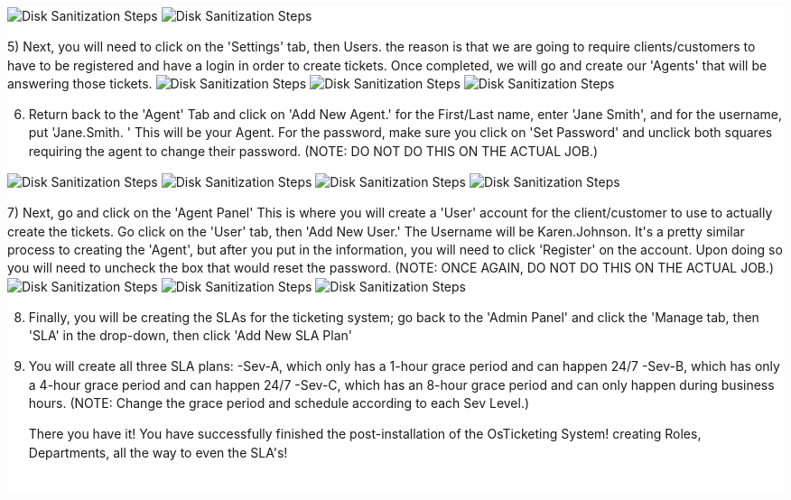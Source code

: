<p>
<img src="https://i.imgur.com/5wBGDyq.jpg" height="80%" width="80%" alt="Disk Sanitization Steps"/>
  
  <img src="https://i.imgur.com/d9NEbRs.jpg" height="80%" width="80%" alt="Disk Sanitization Steps"/>
</p>
<p>
5)  Next, you will need to click on the 'Settings' tab, then Users. the reason is that we are going to require clients/customers to have to be registered and have a login in order to create tickets. Once completed, we will go and create our 'Agents' that will be answering those tickets.

<img src="https://i.imgur.com/nXlFV5u.jpg" height="80%" width="80%" alt="Disk Sanitization Steps"/>
  
  <img src="https://i.imgur.com/mqUuTga.jpg" height="80%" width="80%" alt="Disk Sanitization Steps"/>

  <img src="https://i.imgur.com/9QlMlhC.jpg" height="80%" width="80%" alt="Disk Sanitization Steps"/>
  
  6)  Return back to the 'Agent' Tab and click on 'Add New Agent.' for the First/Last name, enter 'Jane Smith', and for the username, put 'Jane.Smith. ' This will be your Agent. For the password, make sure you click on 'Set Password' and unclick both squares requiring the agent to change their password. (NOTE: DO NOT DO THIS ON THE ACTUAL JOB.) 
</p>


<p>
<img src="https://i.imgur.com/kvCnRm3.jpg" height="80%" width="80%" alt="Disk Sanitization Steps"/>

  <img src="https://i.imgur.com/fKSAdIj.jpg" height="80%" width="80%" alt="Disk Sanitization Steps"/>

  <img src="https://i.imgur.com/zps9nIF.jpg" height="80%" width="80%" alt="Disk Sanitization Steps"/>

  <img src="https://i.imgur.com/jf9Pvtf.jpg" height="80%" width="80%" alt="Disk Sanitization Steps"/>
  
</p>
<p>
7) Next, go and click on the 'Agent Panel' This is where you will create a 'User' account for the client/customer to use to actually create the tickets.  Go click on the 'User' tab, then 'Add New User.' The Username will be Karen.Johnson. It's a pretty similar process to creating the 'Agent', but after you put in the information, you will need to click 'Register' on the account. Upon doing so you will need to uncheck the box that would reset the password. (NOTE: ONCE AGAIN, DO NOT DO THIS ON THE ACTUAL JOB.)


<img src="https://i.imgur.com/53YeoCa.jpg" height="80%" width="80%" alt="Disk Sanitization Steps"/>

<img src="https://i.imgur.com/zA9DwJ1.jpg" height="80%" width="80%" alt="Disk Sanitization Steps"/>

<img src="https://i.imgur.com/irtil19.jpg" height="80%" width="80%" alt="Disk Sanitization Steps"/>

8) Finally, you will be creating the SLAs for the ticketing system; go back to the 'Admin Panel' and click the 'Manage tab, then 'SLA' in the drop-down, then click 'Add New SLA Plan'
9) You will create all three SLA plans:
     -Sev-A, which only has a 1-hour grace period and can happen 24/7
     -Sev-B, which has only a 4-hour grace period and can happen 24/7
     -Sev-C, which has an 8-hour grace period and can only happen during business hours.
   (NOTE: Change the grace period and schedule according to each Sev Level.)

   There you have it! You have successfully finished the post-installation of the OsTicketing System! creating Roles, Departments, all the way to even the SLA's!
</p>

<br />
